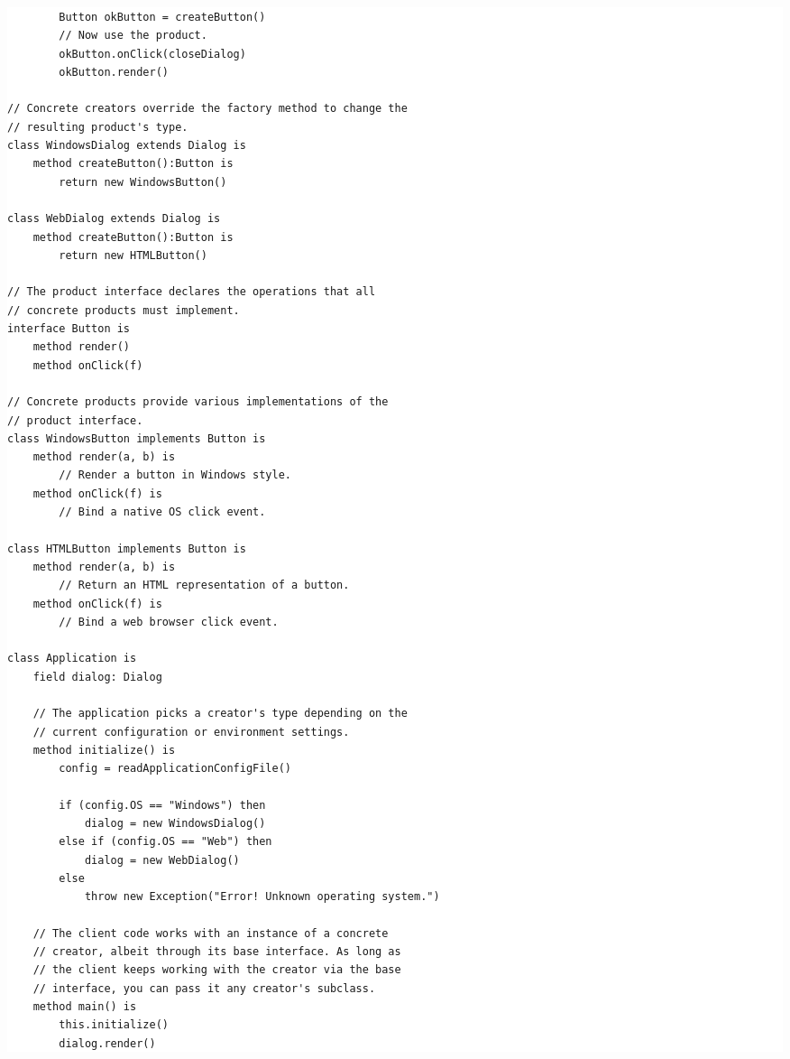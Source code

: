 ```pseudocode
        Button okButton = createButton()
        // Now use the product.
        okButton.onClick(closeDialog)
        okButton.render()

// Concrete creators override the factory method to change the
// resulting product's type.
class WindowsDialog extends Dialog is
    method createButton():Button is
        return new WindowsButton()

class WebDialog extends Dialog is
    method createButton():Button is
        return new HTMLButton()

// The product interface declares the operations that all
// concrete products must implement.
interface Button is
    method render()
    method onClick(f)

// Concrete products provide various implementations of the
// product interface.
class WindowsButton implements Button is
    method render(a, b) is
        // Render a button in Windows style.
    method onClick(f) is
        // Bind a native OS click event.

class HTMLButton implements Button is
    method render(a, b) is
        // Return an HTML representation of a button.
    method onClick(f) is
        // Bind a web browser click event.

class Application is
    field dialog: Dialog

    // The application picks a creator's type depending on the
    // current configuration or environment settings.
    method initialize() is
        config = readApplicationConfigFile()

        if (config.OS == "Windows") then
            dialog = new WindowsDialog()
        else if (config.OS == "Web") then
            dialog = new WebDialog()
        else
            throw new Exception("Error! Unknown operating system.")

    // The client code works with an instance of a concrete
    // creator, albeit through its base interface. As long as
    // the client keeps working with the creator via the base
    // interface, you can pass it any creator's subclass.
    method main() is
        this.initialize()
        dialog.render()
```
